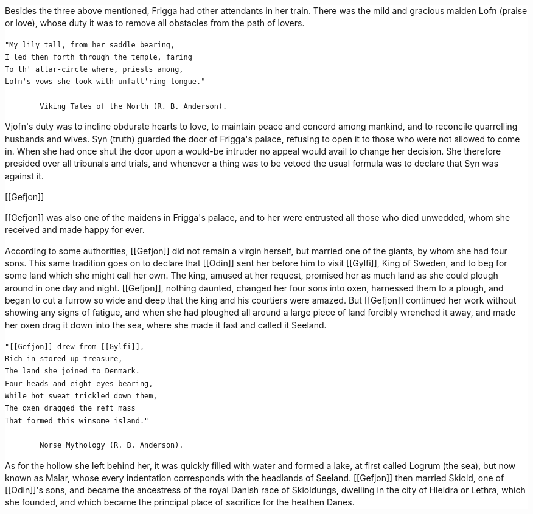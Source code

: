 Besides the three above mentioned, Frigga had other attendants in her
train. There was the mild and gracious maiden Lofn (praise or love),
whose duty it was to remove all obstacles from the path of lovers.


    "My lily tall, from her saddle bearing,
    I led then forth through the temple, faring
    To th' altar-circle where, priests among,
    Lofn's vows she took with unfalt'ring tongue."

            Viking Tales of the North (R. B. Anderson).


Vjofn's duty was to incline obdurate hearts to love, to maintain peace
and concord among mankind, and to reconcile quarrelling husbands and
wives. Syn (truth) guarded the door of Frigga's palace, refusing to
open it to those who were not allowed to come in. When she had once
shut the door upon a would-be intruder no appeal would avail to change
her decision. She therefore presided over all tribunals and trials,
and whenever a thing was to be vetoed the usual formula was to declare
that Syn was against it.



[[Gefjon]]

[[Gefjon]] was also one of the maidens in Frigga's palace, and to her
were entrusted all those who died unwedded, whom she received and
made happy for ever.

According to some authorities, [[Gefjon]] did not remain a virgin herself,
but married one of the giants, by whom she had four sons. This same
tradition goes on to declare that [[Odin]] sent her before him to visit
[[Gylfi]], King of Sweden, and to beg for some land which she might call
her own. The king, amused at her request, promised her as much land as
she could plough around in one day and night. [[Gefjon]], nothing daunted,
changed her four sons into oxen, harnessed them to a plough, and began
to cut a furrow so wide and deep that the king and his courtiers were
amazed. But [[Gefjon]] continued her work without showing any signs of
fatigue, and when she had ploughed all around a large piece of land
forcibly wrenched it away, and made her oxen drag it down into the sea,
where she made it fast and called it Seeland.


    "[[Gefjon]] drew from [[Gylfi]],
    Rich in stored up treasure,
    The land she joined to Denmark.
    Four heads and eight eyes bearing,
    While hot sweat trickled down them,
    The oxen dragged the reft mass
    That formed this winsome island."

            Norse Mythology (R. B. Anderson).


As for the hollow she left behind her, it was quickly filled with water
and formed a lake, at first called Logrum (the sea), but now known
as Malar, whose every indentation corresponds with the headlands of
Seeland. [[Gefjon]] then married Skiold, one of [[Odin]]'s sons, and became
the ancestress of the royal Danish race of Skioldungs, dwelling in
the city of Hleidra or Lethra, which she founded, and which became
the principal place of sacrifice for the heathen Danes.
